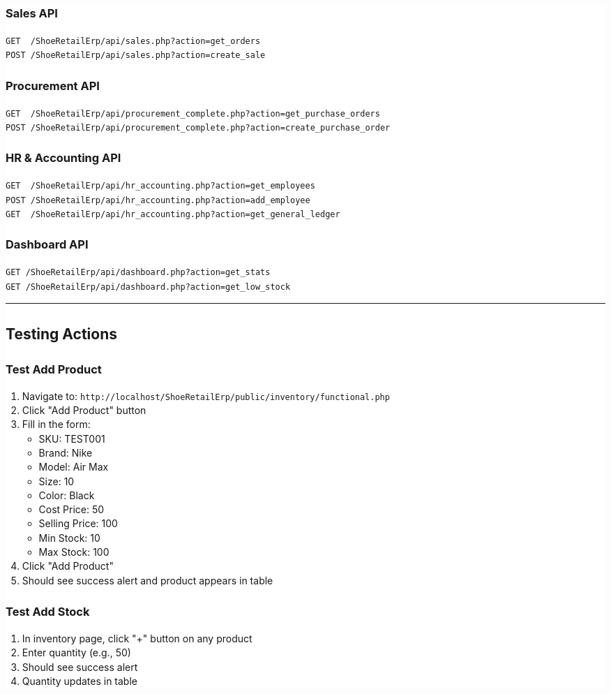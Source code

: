 ### Sales API
```
GET  /ShoeRetailErp/api/sales.php?action=get_orders
POST /ShoeRetailErp/api/sales.php?action=create_sale
```

### Procurement API
```
GET  /ShoeRetailErp/api/procurement_complete.php?action=get_purchase_orders
POST /ShoeRetailErp/api/procurement_complete.php?action=create_purchase_order
```

### HR & Accounting API
```
GET  /ShoeRetailErp/api/hr_accounting.php?action=get_employees
POST /ShoeRetailErp/api/hr_accounting.php?action=add_employee
GET  /ShoeRetailErp/api/hr_accounting.php?action=get_general_ledger
```

### Dashboard API
```
GET /ShoeRetailErp/api/dashboard.php?action=get_stats
GET /ShoeRetailErp/api/dashboard.php?action=get_low_stock
```

---

## Testing Actions

### Test Add Product
1. Navigate to: `http://localhost/ShoeRetailErp/public/inventory/functional.php`
2. Click "Add Product" button
3. Fill in the form:
   - SKU: TEST001
   - Brand: Nike
   - Model: Air Max
   - Size: 10
   - Color: Black
   - Cost Price: 50
   - Selling Price: 100
   - Min Stock: 10
   - Max Stock: 100
4. Click "Add Product"
5. Should see success alert and product appears in table

### Test Add Stock
1. In inventory page, click "+" button on any product
2. Enter quantity (e.g., 50)
3. Should see success alert
4. Quantity updates in table
